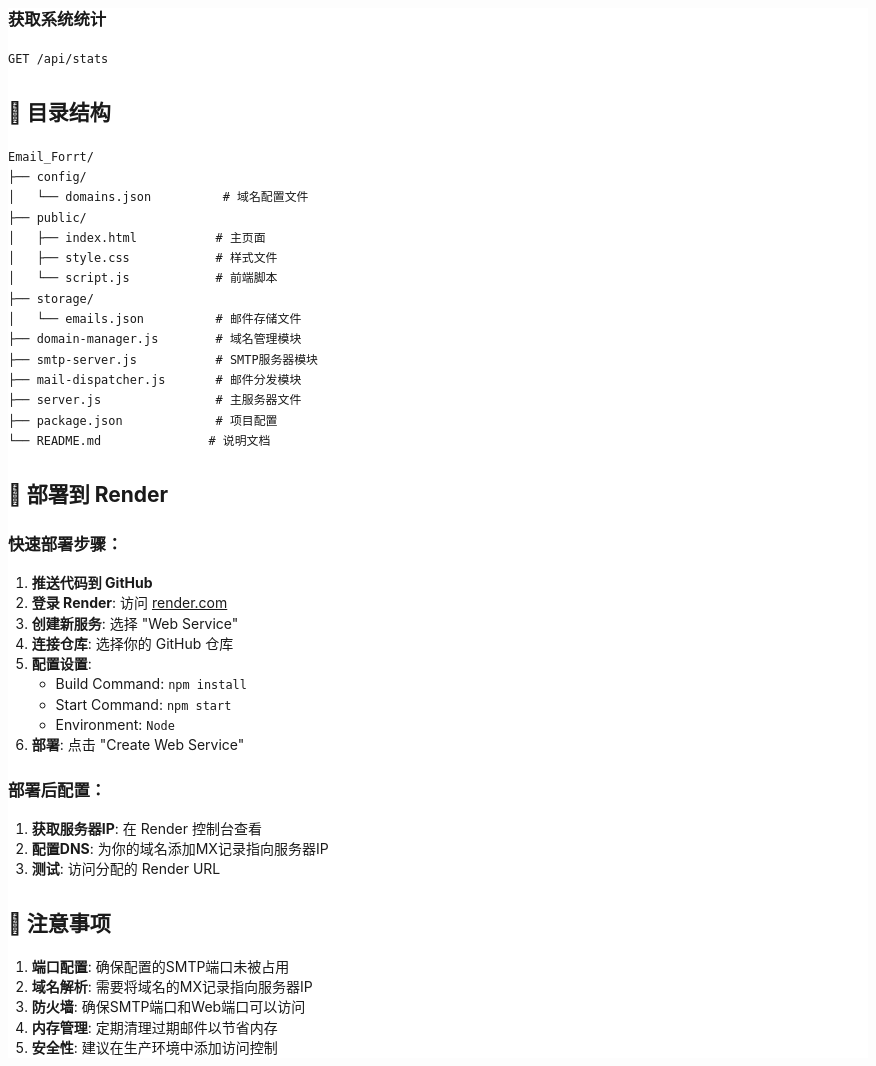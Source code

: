 ### 获取系统统计
```
GET /api/stats
```

## 📁 目录结构

```
Email_Forrt/
├── config/
│   └── domains.json          # 域名配置文件
├── public/
│   ├── index.html           # 主页面
│   ├── style.css            # 样式文件
│   └── script.js            # 前端脚本
├── storage/
│   └── emails.json          # 邮件存储文件
├── domain-manager.js        # 域名管理模块
├── smtp-server.js           # SMTP服务器模块
├── mail-dispatcher.js       # 邮件分发模块
├── server.js                # 主服务器文件
├── package.json             # 项目配置
└── README.md               # 说明文档
```

## 🚀 部署到 Render

### 快速部署步骤：

1. **推送代码到 GitHub**
2. **登录 Render**: 访问 [render.com](https://render.com)
3. **创建新服务**: 选择 "Web Service"
4. **连接仓库**: 选择你的 GitHub 仓库
5. **配置设置**:
   - Build Command: `npm install`
   - Start Command: `npm start`
   - Environment: `Node`
6. **部署**: 点击 "Create Web Service"

### 部署后配置：

1. **获取服务器IP**: 在 Render 控制台查看
2. **配置DNS**: 为你的域名添加MX记录指向服务器IP
3. **测试**: 访问分配的 Render URL

## 🚨 注意事项

1. **端口配置**: 确保配置的SMTP端口未被占用
2. **域名解析**: 需要将域名的MX记录指向服务器IP
3. **防火墙**: 确保SMTP端口和Web端口可以访问
4. **内存管理**: 定期清理过期邮件以节省内存
5. **安全性**: 建议在生产环境中添加访问控制

